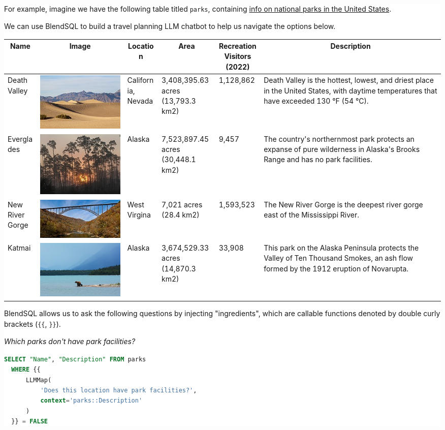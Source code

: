 For example, imagine we have the following table titled `parks`, containing [info on national parks in the United States](https://en.wikipedia.org/wiki/List_of_national_parks_of_the_United_States).

We can use BlendSQL to build a travel planning LLM chatbot to help us navigate the options below.


| **Name**        | **Image**                                                                   | **Location**       | **Area**                          | **Recreation Visitors (2022)** | **Description**                                                                                                                          |
|-----------------|-----------------------------------------------------------------------------|--------------------|-----------------------------------|--------------------------------|------------------------------------------------------------------------------------------------------------------------------------------|
| Death Valley    | ![death_valley.jpeg](./img/national_parks_example/death_valley.jpeg)     | California, Nevada | 3,408,395.63 acres (13,793.3 km2) | 1,128,862                      | Death Valley is the hottest, lowest, and driest place in the United States, with daytime temperatures that have exceeded 130 °F (54 °C). |
| Everglades      | ![everglades.jpeg](./img/national_parks_example/everglades.jpeg)         | Alaska             | 7,523,897.45 acres (30,448.1 km2) | 9,457                          | The country's northernmost park protects an expanse of pure wilderness in Alaska's Brooks Range and has no park facilities.              |
| New River Gorge | ![new_river_gorge.jpeg](./img/national_parks_example/new_river_gorge.jpeg) | West Virgina       | 7,021 acres (28.4 km2)            | 1,593,523                      | The New River Gorge is the deepest river gorge east of the Mississippi River.                                                            |
 | Katmai          | ![katmai.jpg](./img/national_parks_example/katmai.jpg)                  | Alaska             |  3,674,529.33 acres (14,870.3 km2)                                 | 33,908 | This park on the Alaska Peninsula protects the Valley of Ten Thousand Smokes, an ash flow formed by the 1912 eruption of Novarupta.  |

BlendSQL allows us to ask the following questions by injecting "ingredients", which are callable functions denoted by double curly brackets (`{{`, `}}`).

_Which parks don't have park facilities?_
```sql
SELECT "Name", "Description" FROM parks
  WHERE {{
      LLMMap(
          'Does this location have park facilities?',
          context='parks::Description'
      )
  }} = FALSE
```
